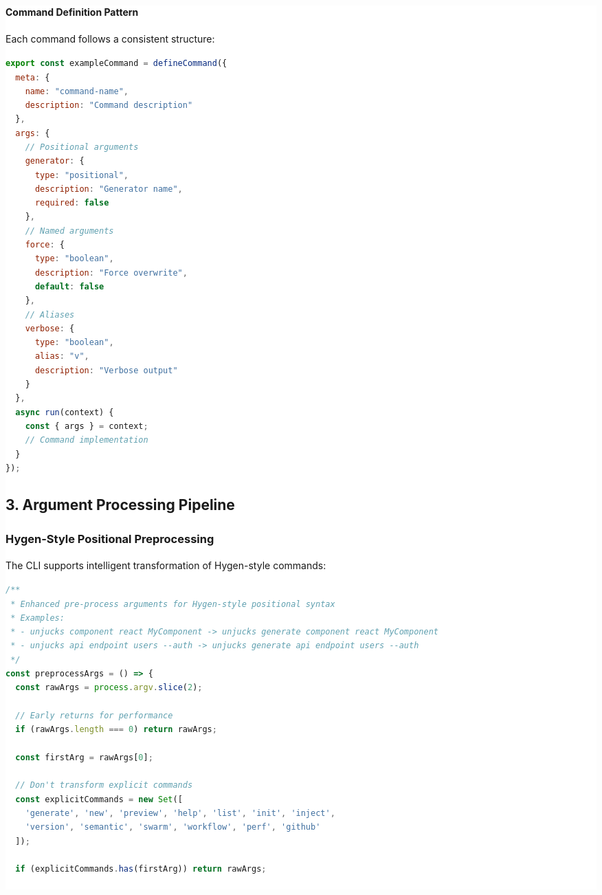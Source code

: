 #### Command Definition Pattern
Each command follows a consistent structure:
```javascript
export const exampleCommand = defineCommand({
  meta: {
    name: "command-name",
    description: "Command description"
  },
  args: {
    // Positional arguments
    generator: {
      type: "positional",
      description: "Generator name",
      required: false
    },
    // Named arguments
    force: {
      type: "boolean",
      description: "Force overwrite",
      default: false
    },
    // Aliases
    verbose: {
      type: "boolean",
      alias: "v",
      description: "Verbose output"
    }
  },
  async run(context) {
    const { args } = context;
    // Command implementation
  }
});
```

## 3. Argument Processing Pipeline

### Hygen-Style Positional Preprocessing
The CLI supports intelligent transformation of Hygen-style commands:

```javascript
/**
 * Enhanced pre-process arguments for Hygen-style positional syntax
 * Examples:
 * - unjucks component react MyComponent -> unjucks generate component react MyComponent
 * - unjucks api endpoint users --auth -> unjucks generate api endpoint users --auth
 */
const preprocessArgs = () => {
  const rawArgs = process.argv.slice(2);
  
  // Early returns for performance
  if (rawArgs.length === 0) return rawArgs;
  
  const firstArg = rawArgs[0];
  
  // Don't transform explicit commands
  const explicitCommands = new Set([
    'generate', 'new', 'preview', 'help', 'list', 'init', 'inject', 
    'version', 'semantic', 'swarm', 'workflow', 'perf', 'github'
  ]);
  
  if (explicitCommands.has(firstArg)) return rawArgs;
  
```